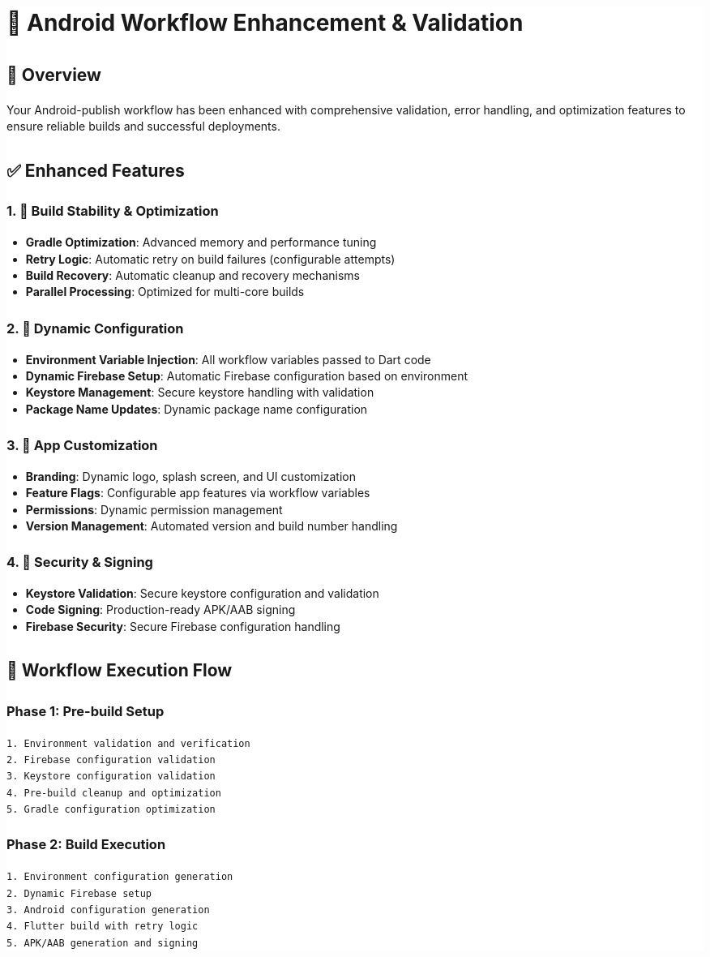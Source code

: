# 🚀 Android Workflow Enhancement & Validation

## 🎯 **Overview**

Your Android-publish workflow has been enhanced with comprehensive validation, error handling, and optimization features to ensure reliable builds and successful deployments.

## ✅ **Enhanced Features**

### **1. 🔧 Build Stability & Optimization**
- **Gradle Optimization**: Advanced memory and performance tuning
- **Retry Logic**: Automatic retry on build failures (configurable attempts)
- **Build Recovery**: Automatic cleanup and recovery mechanisms
- **Parallel Processing**: Optimized for multi-core builds

### **2. 📱 Dynamic Configuration**
- **Environment Variable Injection**: All workflow variables passed to Dart code
- **Dynamic Firebase Setup**: Automatic Firebase configuration based on environment
- **Keystore Management**: Secure keystore handling with validation
- **Package Name Updates**: Dynamic package name configuration

### **3. 🎨 App Customization**
- **Branding**: Dynamic logo, splash screen, and UI customization
- **Feature Flags**: Configurable app features via workflow variables
- **Permissions**: Dynamic permission management
- **Version Management**: Automated version and build number handling

### **4. 🔐 Security & Signing**
- **Keystore Validation**: Secure keystore configuration and validation
- **Code Signing**: Production-ready APK/AAB signing
- **Firebase Security**: Secure Firebase configuration handling

## 🚀 **Workflow Execution Flow**

### **Phase 1: Pre-build Setup**
```bash
1. Environment validation and verification
2. Firebase configuration validation
3. Keystore configuration validation
4. Pre-build cleanup and optimization
5. Gradle configuration optimization
```

### **Phase 2: Build Execution**
```bash
1. Environment configuration generation
2. Dynamic Firebase setup
3. Android configuration generation
4. Flutter build with retry logic
5. APK/AAB generation and signing
```
